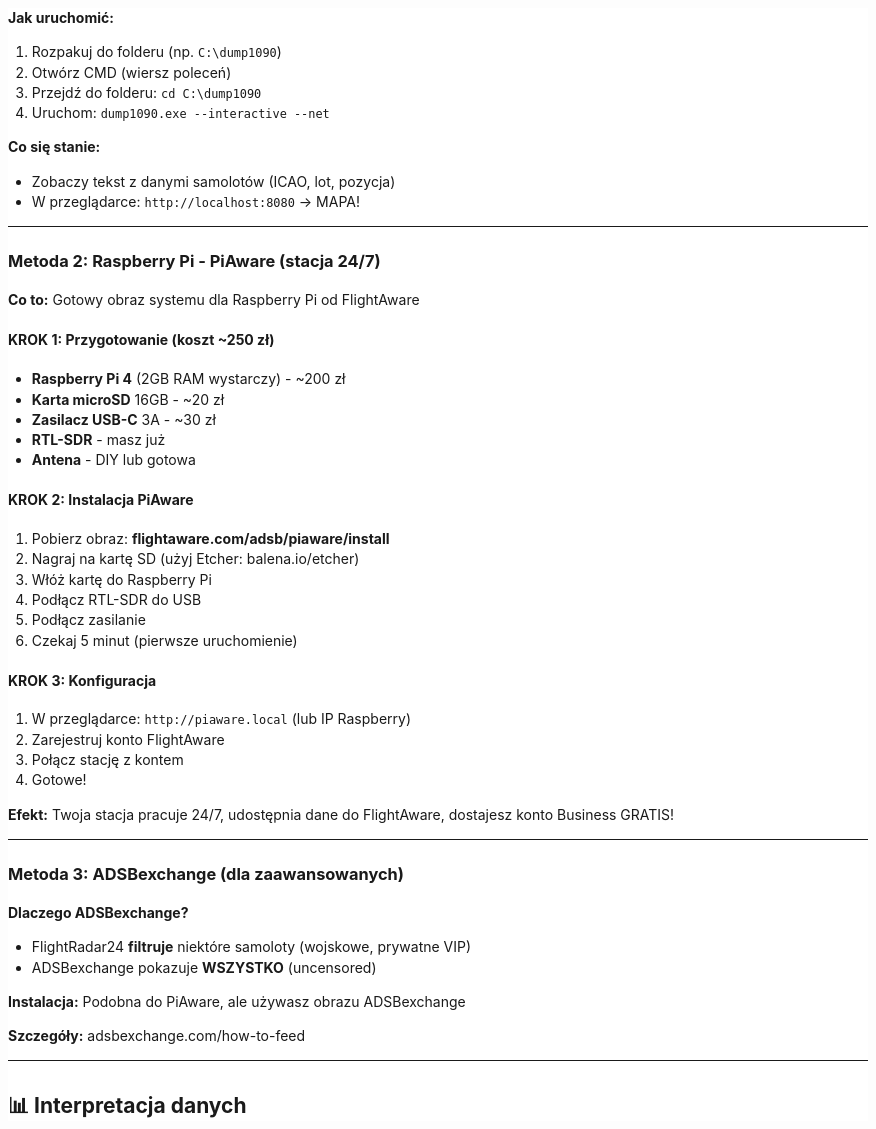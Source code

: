 **Jak uruchomić:**
1. Rozpakuj do folderu (np. `C:\dump1090`)
2. Otwórz CMD (wiersz poleceń)
3. Przejdź do folderu: `cd C:\dump1090`
4. Uruchom: `dump1090.exe --interactive --net`

**Co się stanie:**
- Zobaczy tekst z danymi samolotów (ICAO, lot, pozycja)
- W przeglądarce: `http://localhost:8080` → MAPA!

---

### Metoda 2: Raspberry Pi - PiAware (stacja 24/7)

**Co to:** Gotowy obraz systemu dla Raspberry Pi od FlightAware

#### KROK 1: Przygotowanie (koszt ~250 zł)
- **Raspberry Pi 4** (2GB RAM wystarczy) - ~200 zł
- **Karta microSD** 16GB - ~20 zł
- **Zasilacz USB-C** 3A - ~30 zł
- **RTL-SDR** - masz już
- **Antena** - DIY lub gotowa

#### KROK 2: Instalacja PiAware
1. Pobierz obraz: **flightaware.com/adsb/piaware/install**
2. Nagraj na kartę SD (użyj Etcher: balena.io/etcher)
3. Włóż kartę do Raspberry Pi
4. Podłącz RTL-SDR do USB
5. Podłącz zasilanie
6. Czekaj 5 minut (pierwsze uruchomienie)

#### KROK 3: Konfiguracja
1. W przeglądarce: `http://piaware.local` (lub IP Raspberry)
2. Zarejestruj konto FlightAware
3. Połącz stację z kontem
4. Gotowe!

**Efekt:** Twoja stacja pracuje 24/7, udostępnia dane do FlightAware, dostajesz konto Business GRATIS!

---

### Metoda 3: ADSBexchange (dla zaawansowanych)

**Dlaczego ADSBexchange?**
- FlightRadar24 **filtruje** niektóre samoloty (wojskowe, prywatne VIP)
- ADSBexchange pokazuje **WSZYSTKO** (uncensored)

**Instalacja:** Podobna do PiAware, ale używasz obrazu ADSBexchange

**Szczegóły:** adsbexchange.com/how-to-feed

---

## 📊 Interpretacja danych
